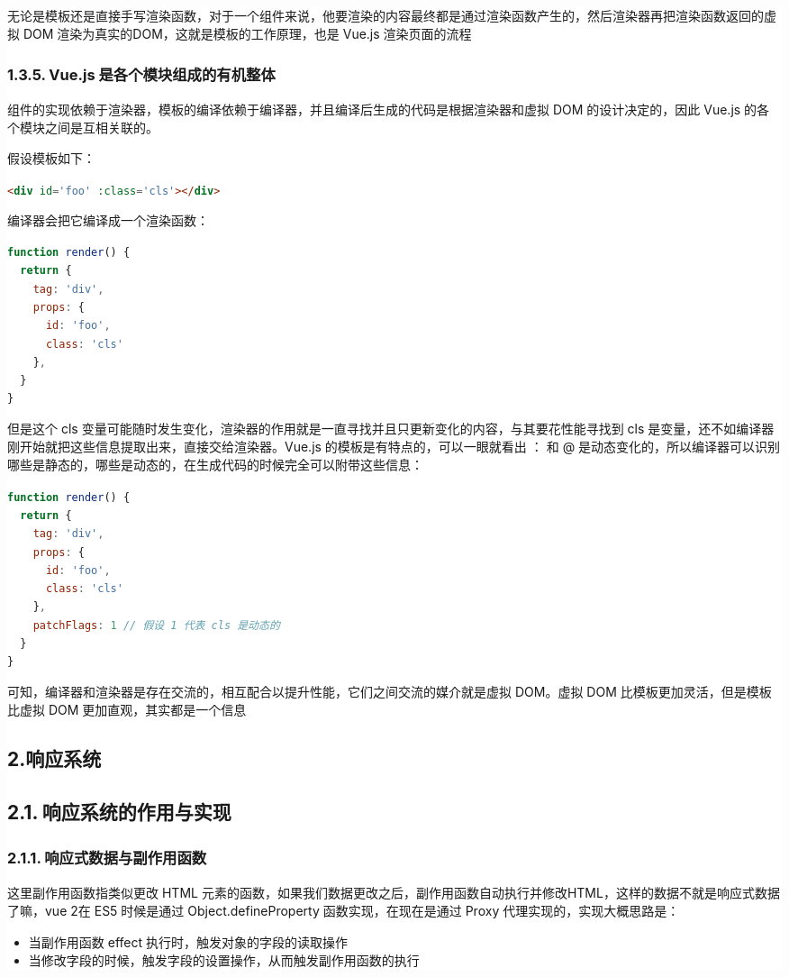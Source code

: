 无论是模板还是直接手写渲染函数，对于一个组件来说，他要渲染的内容最终都是通过渲染函数产生的，然后渲染器再把渲染函数返回的虚拟 DOM 渲染为真实的DOM，这就是模板的工作原理，也是 Vue.js 渲染页面的流程

### 1.3.5.  Vue.js 是各个模块组成的有机整体

组件的实现依赖于渲染器，模板的编译依赖于编译器，并且编译后生成的代码是根据渲染器和虚拟 DOM 的设计决定的，因此 Vue.js 的各个模块之间是互相关联的。

假设模板如下：

```html
<div id='foo' :class='cls'></div>
```

编译器会把它编译成一个渲染函数：

```js
function render() {
  return {
    tag: 'div',
    props: {
      id: 'foo',
      class: 'cls'
    },
  }
}
```

但是这个 cls 变量可能随时发生变化，渲染器的作用就是一直寻找并且只更新变化的内容，与其要花性能寻找到 cls 是变量，还不如编译器刚开始就把这些信息提取出来，直接交给渲染器。Vue.js 的模板是有特点的，可以一眼就看出 ： 和 @ 是动态变化的，所以编译器可以识别哪些是静态的，哪些是动态的，在生成代码的时候完全可以附带这些信息：
```js
function render() {
  return {
    tag: 'div',
    props: {
      id: 'foo',
      class: 'cls'
    },
    patchFlags: 1 // 假设 1 代表 cls 是动态的
  }
}
```

可知，编译器和渲染器是存在交流的，相互配合以提升性能，它们之间交流的媒介就是虚拟 DOM。虚拟 DOM 比模板更加灵活，但是模板比虚拟 DOM 更加直观，其实都是一个信息

## 2.响应系统

## 2.1. 响应系统的作用与实现

### 2.1.1.  响应式数据与副作用函数

这里副作用函数指类似更改 HTML 元素的函数，如果我们数据更改之后，副作用函数自动执行并修改HTML，这样的数据不就是响应式数据了嘛，vue 2在 ES5 时候是通过 Object.defineProperty 函数实现，在现在是通过 Proxy 代理实现的，实现大概思路是：

- 当副作用函数 effect 执行时，触发对象的字段的读取操作
- 当修改字段的时候，触发字段的设置操作，从而触发副作用函数的执行
